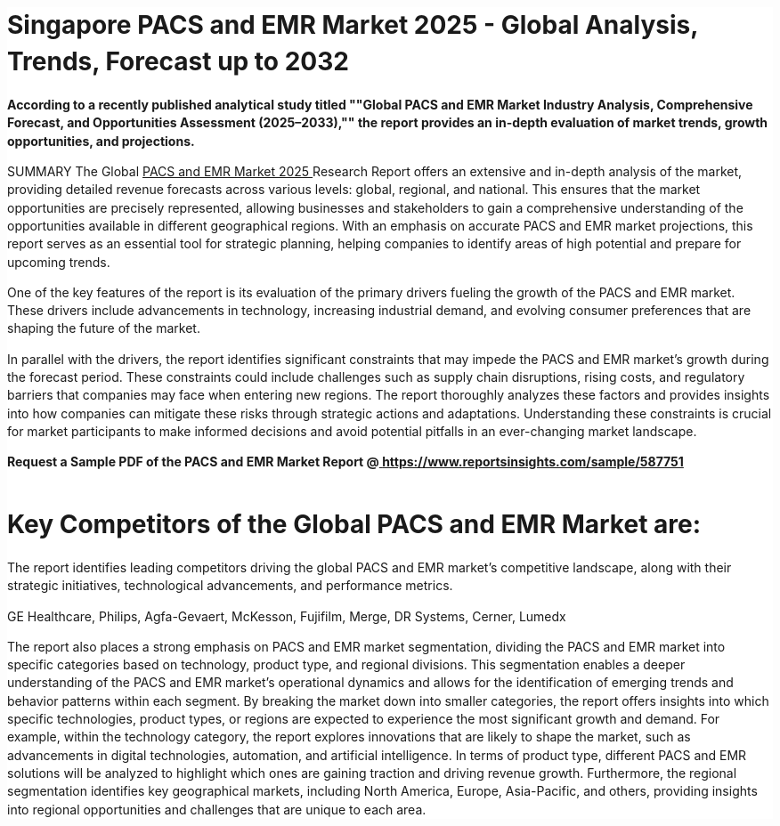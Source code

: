 # Singapore PACS and EMR Market 2025 - Global Analysis, Trends, Forecast up to 2032

<strong>According to a recently published analytical study titled ""Global PACS and EMR Market Industry Analysis, Comprehensive Forecast, and Opportunities Assessment (2025–2033),"" the report provides an in-depth evaluation of market trends, growth opportunities, and projections.</strong>

SUMMARY The Global <a href=https://www.reportsinsights.com/sample/587751>PACS and EMR Market 2025 </a> Research Report offers an extensive and in-depth analysis of the market, providing detailed revenue forecasts across various levels: global, regional, and national. This ensures that the market opportunities are precisely represented, allowing businesses and stakeholders to gain a comprehensive understanding of the opportunities available in different geographical regions. With an emphasis on accurate PACS and EMR market projections, this report serves as an essential tool for strategic planning, helping companies to identify areas of high potential and prepare for upcoming trends.

One of the key features of the report is its evaluation of the primary drivers fueling the growth of the PACS and EMR market. These drivers include advancements in technology, increasing industrial demand, and evolving consumer preferences that are shaping the future of the market. 

In parallel with the drivers, the report identifies significant constraints that may impede the PACS and EMR market’s growth during the forecast period. These constraints could include challenges such as supply chain disruptions, rising costs, and regulatory barriers that companies may face when entering new regions. The report thoroughly analyzes these factors and provides insights into how companies can mitigate these risks through strategic actions and adaptations. Understanding these constraints is crucial for market participants to make informed decisions and avoid potential pitfalls in an ever-changing market landscape.

<strong>Request a Sample PDF of the PACS and EMR Market Report </strong><strong>@<a href=https://www.reportsinsights.com/sample/587751> https://www.reportsinsights.com/sample/587751</a></strong></font>

# <strong>Key Competitors of the Global PACS and EMR Market are:</strong>

The report identifies leading competitors driving the global PACS and EMR market’s competitive landscape, along with their strategic initiatives, technological advancements, and performance metrics.

GE Healthcare, Philips, Agfa-Gevaert, McKesson, Fujifilm, Merge, DR Systems, Cerner, Lumedx

The report also places a strong emphasis on PACS and EMR market segmentation, dividing the PACS and EMR market into specific categories based on technology, product type, and regional divisions. This segmentation enables a deeper understanding of the PACS and EMR market’s operational dynamics and allows for the identification of emerging trends and behavior patterns within each segment. By breaking the market down into smaller categories, the report offers insights into which specific technologies, product types, or regions are expected to experience the most significant growth and demand. For example, within the technology category, the report explores innovations that are likely to shape the market, such as advancements in digital technologies, automation, and artificial intelligence. In terms of product type, different PACS and EMR solutions will be analyzed to highlight which ones are gaining traction and driving revenue growth. Furthermore, the regional segmentation identifies key geographical markets, including North America, Europe, Asia-Pacific, and others, providing insights into regional opportunities and challenges that are unique to each area.

